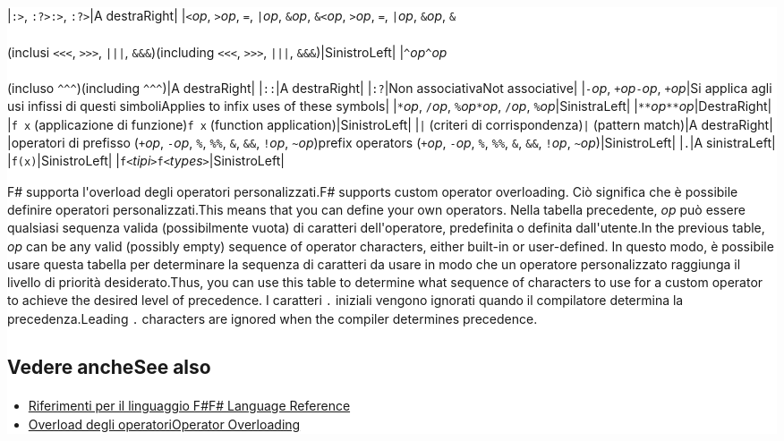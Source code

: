 |<span data-ttu-id="9ab8b-369">`:>`, `:?>`</span><span class="sxs-lookup"><span data-stu-id="9ab8b-369">`:>`, `:?>`</span></span>|<span data-ttu-id="9ab8b-370">A destra</span><span class="sxs-lookup"><span data-stu-id="9ab8b-370">Right</span></span>|
|<span data-ttu-id="9ab8b-371">`<`*op*, `>`*op*, `=`, <code>&#124;</code>*op*, `&`*op*, `&`</span><span class="sxs-lookup"><span data-stu-id="9ab8b-371">`<`*op*, `>`*op*, `=`, <code>&#124;</code>*op*, `&`*op*, `&`</span></span><br /><br /><span data-ttu-id="9ab8b-372">(inclusi `<<<`, `>>>`, <code>&#124;&#124;&#124;</code>, `&&&`)</span><span class="sxs-lookup"><span data-stu-id="9ab8b-372">(including `<<<`, `>>>`, <code>&#124;&#124;&#124;</code>, `&&&`)</span></span>|<span data-ttu-id="9ab8b-373">Sinistro</span><span class="sxs-lookup"><span data-stu-id="9ab8b-373">Left</span></span>|
|<span data-ttu-id="9ab8b-374">`^`*op*</span><span class="sxs-lookup"><span data-stu-id="9ab8b-374">`^`*op*</span></span><br /><br /><span data-ttu-id="9ab8b-375">(incluso `^^^`)</span><span class="sxs-lookup"><span data-stu-id="9ab8b-375">(including `^^^`)</span></span>|<span data-ttu-id="9ab8b-376">A destra</span><span class="sxs-lookup"><span data-stu-id="9ab8b-376">Right</span></span>|
|`::`|<span data-ttu-id="9ab8b-377">A destra</span><span class="sxs-lookup"><span data-stu-id="9ab8b-377">Right</span></span>|
|`:?`|<span data-ttu-id="9ab8b-378">Non associativa</span><span class="sxs-lookup"><span data-stu-id="9ab8b-378">Not associative</span></span>|
|<span data-ttu-id="9ab8b-379">`-`*op*, `+`*op*</span><span class="sxs-lookup"><span data-stu-id="9ab8b-379">`-`*op*, `+`*op*</span></span>|<span data-ttu-id="9ab8b-380">Si applica agli usi infissi di questi simboli</span><span class="sxs-lookup"><span data-stu-id="9ab8b-380">Applies to infix uses of these symbols</span></span>|
|<span data-ttu-id="9ab8b-381">`*`*op*, `/`*op*, `%`*op*</span><span class="sxs-lookup"><span data-stu-id="9ab8b-381">`*`*op*, `/`*op*, `%`*op*</span></span>|<span data-ttu-id="9ab8b-382">Sinistra</span><span class="sxs-lookup"><span data-stu-id="9ab8b-382">Left</span></span>|
|<span data-ttu-id="9ab8b-383">`**`*op*</span><span class="sxs-lookup"><span data-stu-id="9ab8b-383">`**`*op*</span></span>|<span data-ttu-id="9ab8b-384">Destra</span><span class="sxs-lookup"><span data-stu-id="9ab8b-384">Right</span></span>|
|<span data-ttu-id="9ab8b-385">`f x` (applicazione di funzione)</span><span class="sxs-lookup"><span data-stu-id="9ab8b-385">`f x` (function application)</span></span>|<span data-ttu-id="9ab8b-386">Sinistro</span><span class="sxs-lookup"><span data-stu-id="9ab8b-386">Left</span></span>|
|<span data-ttu-id="9ab8b-387"><code>&#124;</code> (criteri di corrispondenza)</span><span class="sxs-lookup"><span data-stu-id="9ab8b-387"><code>&#124;</code> (pattern match)</span></span>|<span data-ttu-id="9ab8b-388">A destra</span><span class="sxs-lookup"><span data-stu-id="9ab8b-388">Right</span></span>|
|<span data-ttu-id="9ab8b-389">operatori di prefisso (`+`*op*, `-`*op*, `%`, `%%`, `&`, `&&`, `!`*op*, `~`*op*)</span><span class="sxs-lookup"><span data-stu-id="9ab8b-389">prefix operators (`+`*op*, `-`*op*, `%`, `%%`, `&`, `&&`, `!`*op*, `~`*op*)</span></span>|<span data-ttu-id="9ab8b-390">Sinistro</span><span class="sxs-lookup"><span data-stu-id="9ab8b-390">Left</span></span>|
|`.`|<span data-ttu-id="9ab8b-391">A sinistra</span><span class="sxs-lookup"><span data-stu-id="9ab8b-391">Left</span></span>|
|`f(x)`|<span data-ttu-id="9ab8b-392">Sinistro</span><span class="sxs-lookup"><span data-stu-id="9ab8b-392">Left</span></span>|
|<span data-ttu-id="9ab8b-393">`f<`*tipi*`>`</span><span class="sxs-lookup"><span data-stu-id="9ab8b-393">`f<`*types*`>`</span></span>|<span data-ttu-id="9ab8b-394">Sinistro</span><span class="sxs-lookup"><span data-stu-id="9ab8b-394">Left</span></span>|

<span data-ttu-id="9ab8b-395">F# supporta l'overload degli operatori personalizzati.</span><span class="sxs-lookup"><span data-stu-id="9ab8b-395">F# supports custom operator overloading.</span></span> <span data-ttu-id="9ab8b-396">Ciò significa che è possibile definire operatori personalizzati.</span><span class="sxs-lookup"><span data-stu-id="9ab8b-396">This means that you can define your own operators.</span></span> <span data-ttu-id="9ab8b-397">Nella tabella precedente, *op* può essere qualsiasi sequenza valida (possibilmente vuota) di caratteri dell'operatore, predefinita o definita dall'utente.</span><span class="sxs-lookup"><span data-stu-id="9ab8b-397">In the previous table, *op* can be any valid (possibly empty) sequence of operator characters, either built-in or user-defined.</span></span> <span data-ttu-id="9ab8b-398">In questo modo, è possibile usare questa tabella per determinare la sequenza di caratteri da usare in modo che un operatore personalizzato raggiunga il livello di priorità desiderato.</span><span class="sxs-lookup"><span data-stu-id="9ab8b-398">Thus, you can use this table to determine what sequence of characters to use for a custom operator to achieve the desired level of precedence.</span></span> <span data-ttu-id="9ab8b-399">I caratteri `.` iniziali vengono ignorati quando il compilatore determina la precedenza.</span><span class="sxs-lookup"><span data-stu-id="9ab8b-399">Leading `.` characters are ignored when the compiler determines precedence.</span></span>

## <a name="see-also"></a><span data-ttu-id="9ab8b-400">Vedere anche</span><span class="sxs-lookup"><span data-stu-id="9ab8b-400">See also</span></span>

- [<span data-ttu-id="9ab8b-401">Riferimenti per il linguaggio F#</span><span class="sxs-lookup"><span data-stu-id="9ab8b-401">F# Language Reference</span></span>](../index.md)
- [<span data-ttu-id="9ab8b-402">Overload degli operatori</span><span class="sxs-lookup"><span data-stu-id="9ab8b-402">Operator Overloading</span></span>](../operator-overloading.md)

